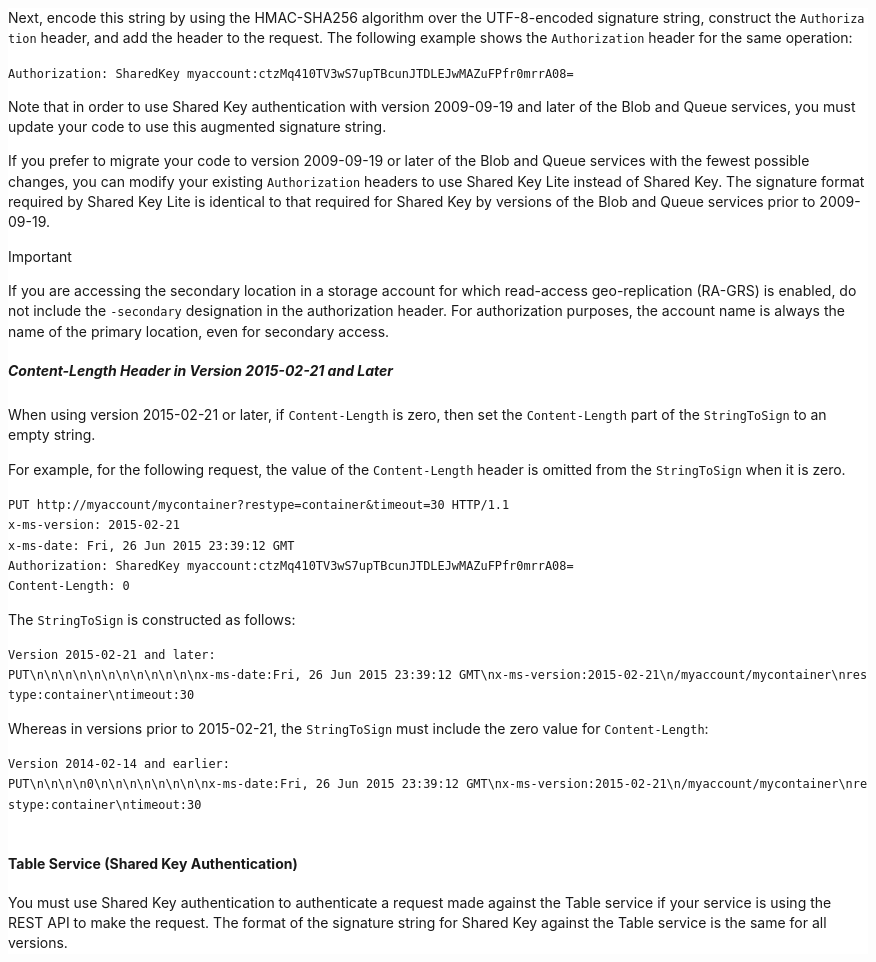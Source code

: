  Next, encode this string by using the HMAC-SHA256 algorithm over the UTF-8-encoded signature string, construct the `Authorization` header, and add the header to the request. The following example shows the `Authorization` header for the same operation:  
  
```  
Authorization: SharedKey myaccount:ctzMq410TV3wS7upTBcunJTDLEJwMAZuFPfr0mrrA08=  
```  
  
 Note that in order to use Shared Key authentication with version 2009-09-19 and later of the Blob and Queue services, you must update your code to use this augmented signature string.  
  
 If you prefer to migrate your code to version 2009-09-19 or later of the Blob and Queue services with the fewest possible changes, you can modify your existing `Authorization` headers to use Shared Key Lite instead of Shared Key. The signature format required by Shared Key Lite is identical to that required for Shared Key by versions of the Blob and Queue services prior to 2009-09-19.  
  
> [!IMPORTANT]
>  If you are accessing the secondary location in a storage account for which read-access geo-replication (RA-GRS) is enabled, do not include the `-secondary` designation in the authorization header. For authorization purposes, the account name is always the name of the primary location, even for secondary access.  
  
##### Content-Length Header in Version 2015-02-21 and Later  
 When using version 2015-02-21 or later, if `Content-Length` is zero, then set the `Content-Length` part of the `StringToSign` to an empty string.  
  
 For example, for the following request, the value of the `Content-Length` header is omitted from the `StringToSign` when it is zero.  
  
```  
PUT http://myaccount/mycontainer?restype=container&timeout=30 HTTP/1.1  
x-ms-version: 2015-02-21  
x-ms-date: Fri, 26 Jun 2015 23:39:12 GMT  
Authorization: SharedKey myaccount:ctzMq410TV3wS7upTBcunJTDLEJwMAZuFPfr0mrrA08=  
Content-Length: 0  
```  
  
 The `StringToSign` is constructed as follows:  
  
```  
Version 2015-02-21 and later:  
PUT\n\n\n\n\n\n\n\n\n\n\n\nx-ms-date:Fri, 26 Jun 2015 23:39:12 GMT\nx-ms-version:2015-02-21\n/myaccount/mycontainer\nrestype:container\ntimeout:30  
```  
  
 Whereas in versions prior to 2015-02-21, the `StringToSign` must include the zero value for `Content-Length`:  
  
```  
Version 2014-02-14 and earlier:  
PUT\n\n\n\n0\n\n\n\n\n\n\n\nx-ms-date:Fri, 26 Jun 2015 23:39:12 GMT\nx-ms-version:2015-02-21\n/myaccount/mycontainer\nrestype:container\ntimeout:30  
  
```  
  
#### Table Service (Shared Key Authentication)  
 You must use Shared Key authentication to authenticate a request made against the Table service if your service is using the REST API to make the request. The format of the signature string for Shared Key against the Table service is the same for all versions.  
  